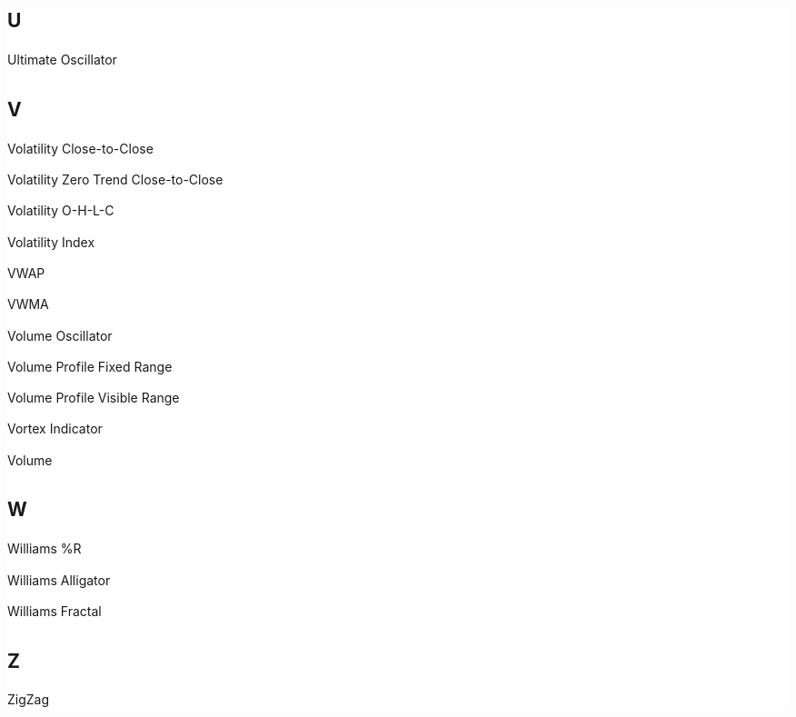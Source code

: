 ## U

Ultimate Oscillator

## V

Volatility Close-to-Close

Volatility Zero Trend Close-to-Close

Volatility O-H-L-C

Volatility Index

VWAP

VWMA

Volume Oscillator

Volume Profile Fixed Range

Volume Profile Visible Range

Vortex Indicator

Volume

## W

Williams %R

Williams Alligator

Williams Fractal

## Z

ZigZag
